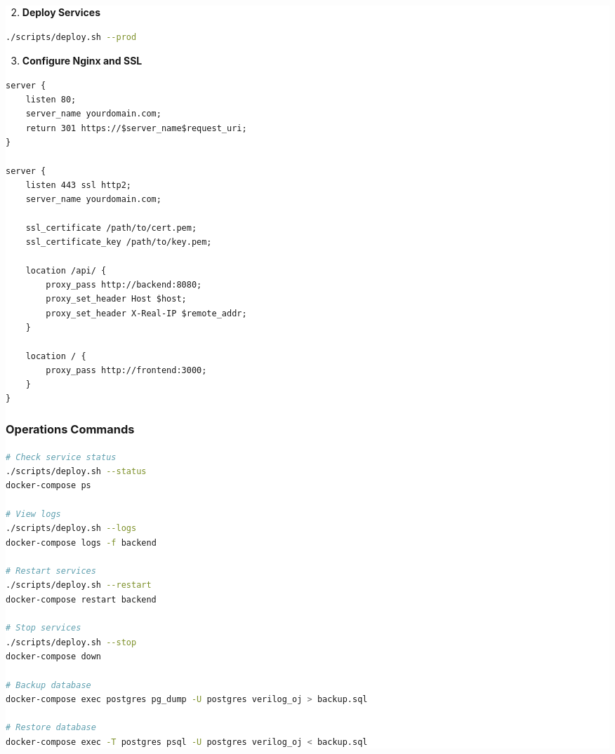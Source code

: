 2. **Deploy Services**

```bash
./scripts/deploy.sh --prod
```

3. **Configure Nginx and SSL**

```nginx
server {
    listen 80;
    server_name yourdomain.com;
    return 301 https://$server_name$request_uri;
}

server {
    listen 443 ssl http2;
    server_name yourdomain.com;

    ssl_certificate /path/to/cert.pem;
    ssl_certificate_key /path/to/key.pem;

    location /api/ {
        proxy_pass http://backend:8080;
        proxy_set_header Host $host;
        proxy_set_header X-Real-IP $remote_addr;
    }

    location / {
        proxy_pass http://frontend:3000;
    }
}
```

### Operations Commands

```bash
# Check service status
./scripts/deploy.sh --status
docker-compose ps

# View logs
./scripts/deploy.sh --logs
docker-compose logs -f backend

# Restart services
./scripts/deploy.sh --restart
docker-compose restart backend

# Stop services
./scripts/deploy.sh --stop
docker-compose down

# Backup database
docker-compose exec postgres pg_dump -U postgres verilog_oj > backup.sql

# Restore database
docker-compose exec -T postgres psql -U postgres verilog_oj < backup.sql
```
